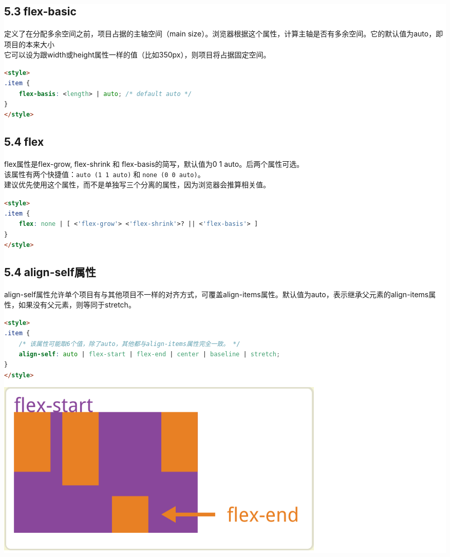 ## 5.3 flex-basic
定义了在分配多余空间之前，项目占据的主轴空间（main size）。浏览器根据这个属性，计算主轴是否有多余空间。它的默认值为auto，即项目的本来大小<br>
它可以设为跟width或height属性一样的值（比如350px），则项目将占据固定空间。<br>
```html
<style>
.item {
    flex-basis: <length> | auto; /* default auto */
}
</style>
```

## 5.4 flex
flex属性是flex-grow, flex-shrink 和 flex-basis的简写，默认值为0 1 auto。后两个属性可选。<br>
该属性有两个快捷值：`auto (1 1 auto)` 和 `none (0 0 auto)`。<br>
建议优先使用这个属性，而不是单独写三个分离的属性，因为浏览器会推算相关值。<br>
```html
<style>
.item {
    flex: none | [ <'flex-grow'> <'flex-shrink'>? || <'flex-basis'> ]
}
</style>
```

## 5.4 align-self属性
align-self属性允许单个项目有与其他项目不一样的对齐方式，可覆盖align-items属性。默认值为auto，表示继承父元素的align-items属性，如果没有父元素，则等同于stretch。<br>
```html
<style>
.item {
    /* 该属性可能取6个值，除了auto，其他都与align-items属性完全一致。 */
    align-self: auto | flex-start | flex-end | center | baseline | stretch;
}
</style>
```
![](../assets/23.png)<br>